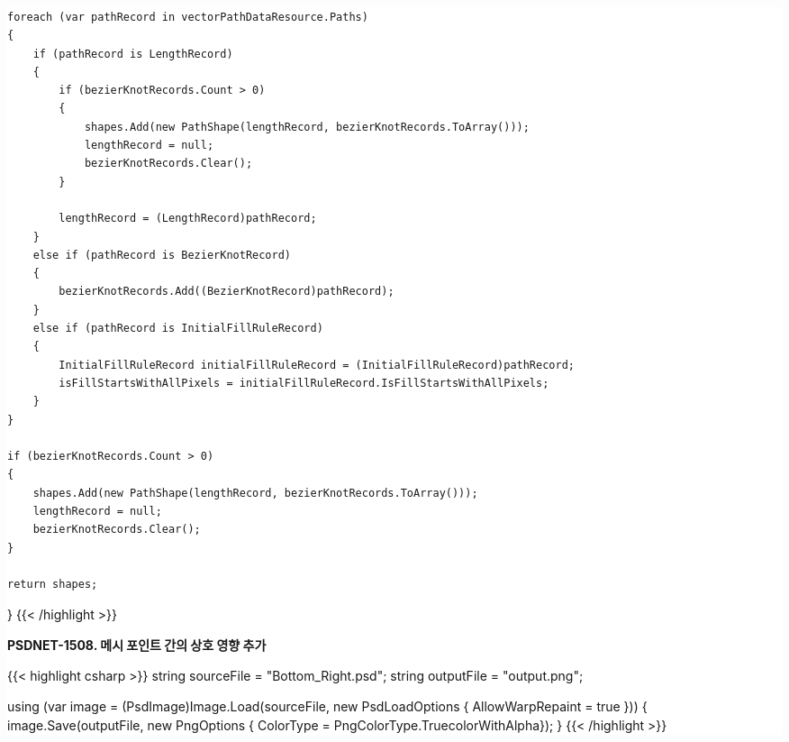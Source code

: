     foreach (var pathRecord in vectorPathDataResource.Paths)
    {
        if (pathRecord is LengthRecord)
        {
            if (bezierKnotRecords.Count > 0)
            {
                shapes.Add(new PathShape(lengthRecord, bezierKnotRecords.ToArray()));
                lengthRecord = null;
                bezierKnotRecords.Clear();
            }

            lengthRecord = (LengthRecord)pathRecord;
        }
        else if (pathRecord is BezierKnotRecord)
        {
            bezierKnotRecords.Add((BezierKnotRecord)pathRecord);
        }
        else if (pathRecord is InitialFillRuleRecord)
        {
            InitialFillRuleRecord initialFillRuleRecord = (InitialFillRuleRecord)pathRecord;
            isFillStartsWithAllPixels = initialFillRuleRecord.IsFillStartsWithAllPixels;
        }
    }

    if (bezierKnotRecords.Count > 0)
    {
        shapes.Add(new PathShape(lengthRecord, bezierKnotRecords.ToArray()));
        lengthRecord = null;
        bezierKnotRecords.Clear();
    }

    return shapes;
}
{{< /highlight >}}

**PSDNET-1508. 메시 포인트 간의 상호 영향 추가**

{{< highlight csharp >}}
string sourceFile = "Bottom_Right.psd";
string outputFile = "output.png";

using (var image = (PsdImage)Image.Load(sourceFile, new PsdLoadOptions { AllowWarpRepaint = true }))
{
    image.Save(outputFile, new PngOptions { ColorType = PngColorType.TruecolorWithAlpha});
}
{{< /highlight >}}
